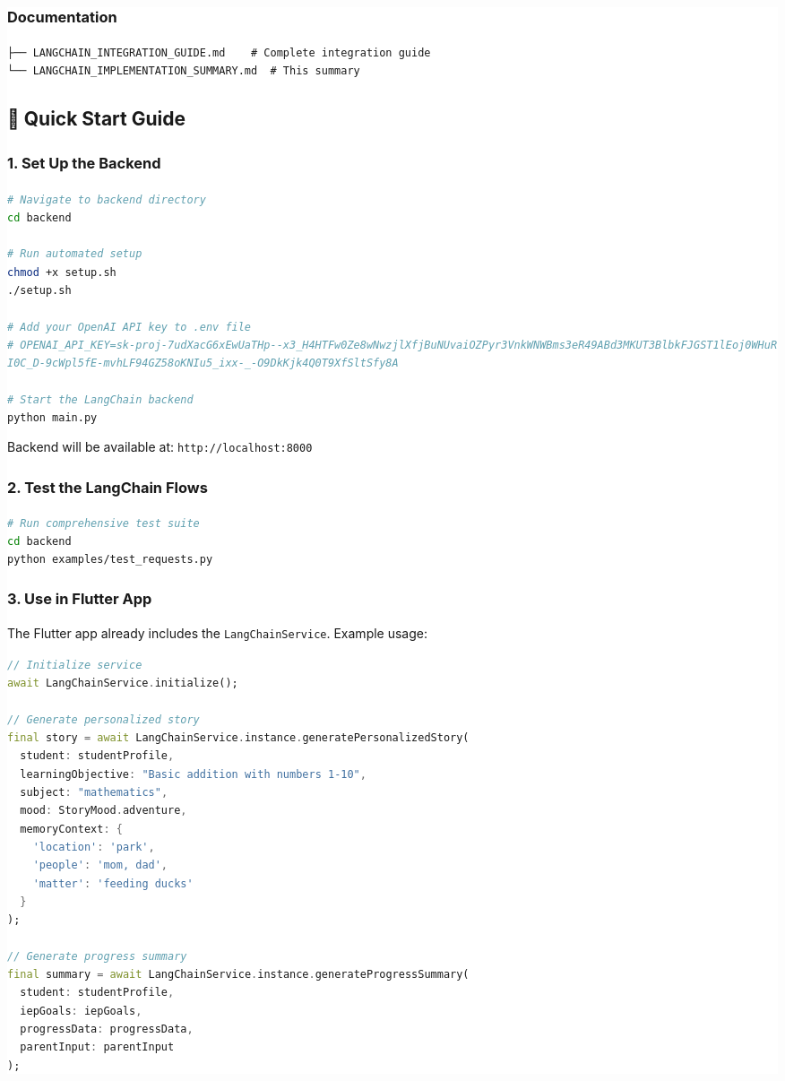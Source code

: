 ### Documentation
```
├── LANGCHAIN_INTEGRATION_GUIDE.md    # Complete integration guide
└── LANGCHAIN_IMPLEMENTATION_SUMMARY.md  # This summary
```

## 🚀 Quick Start Guide

### 1. Set Up the Backend

```bash
# Navigate to backend directory
cd backend

# Run automated setup
chmod +x setup.sh
./setup.sh

# Add your OpenAI API key to .env file
# OPENAI_API_KEY=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

# Start the LangChain backend
python main.py
```

Backend will be available at: `http://localhost:8000`

### 2. Test the LangChain Flows

```bash
# Run comprehensive test suite
cd backend
python examples/test_requests.py
```

### 3. Use in Flutter App

The Flutter app already includes the `LangChainService`. Example usage:

```dart
// Initialize service
await LangChainService.initialize();

// Generate personalized story
final story = await LangChainService.instance.generatePersonalizedStory(
  student: studentProfile,
  learningObjective: "Basic addition with numbers 1-10",
  subject: "mathematics",
  mood: StoryMood.adventure,
  memoryContext: {
    'location': 'park',
    'people': 'mom, dad',
    'matter': 'feeding ducks'
  }
);

// Generate progress summary
final summary = await LangChainService.instance.generateProgressSummary(
  student: studentProfile,
  iepGoals: iepGoals,
  progressData: progressData,
  parentInput: parentInput
);
```
